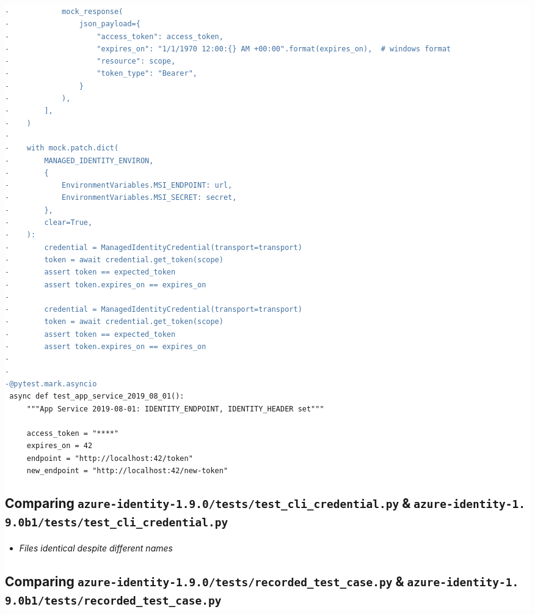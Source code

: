 ```diff
-            mock_response(
-                json_payload={
-                    "access_token": access_token,
-                    "expires_on": "1/1/1970 12:00:{} AM +00:00".format(expires_on),  # windows format
-                    "resource": scope,
-                    "token_type": "Bearer",
-                }
-            ),
-        ],
-    )
-
-    with mock.patch.dict(
-        MANAGED_IDENTITY_ENVIRON,
-        {
-            EnvironmentVariables.MSI_ENDPOINT: url,
-            EnvironmentVariables.MSI_SECRET: secret,
-        },
-        clear=True,
-    ):
-        credential = ManagedIdentityCredential(transport=transport)
-        token = await credential.get_token(scope)
-        assert token == expected_token
-        assert token.expires_on == expires_on
-
-        credential = ManagedIdentityCredential(transport=transport)
-        token = await credential.get_token(scope)
-        assert token == expected_token
-        assert token.expires_on == expires_on
-
-
-@pytest.mark.asyncio
 async def test_app_service_2019_08_01():
     """App Service 2019-08-01: IDENTITY_ENDPOINT, IDENTITY_HEADER set"""
 
     access_token = "****"
     expires_on = 42
     endpoint = "http://localhost:42/token"
     new_endpoint = "http://localhost:42/new-token"
```

## Comparing `azure-identity-1.9.0/tests/test_cli_credential.py` & `azure-identity-1.9.0b1/tests/test_cli_credential.py`

 * *Files identical despite different names*

## Comparing `azure-identity-1.9.0/tests/recorded_test_case.py` & `azure-identity-1.9.0b1/tests/recorded_test_case.py`
